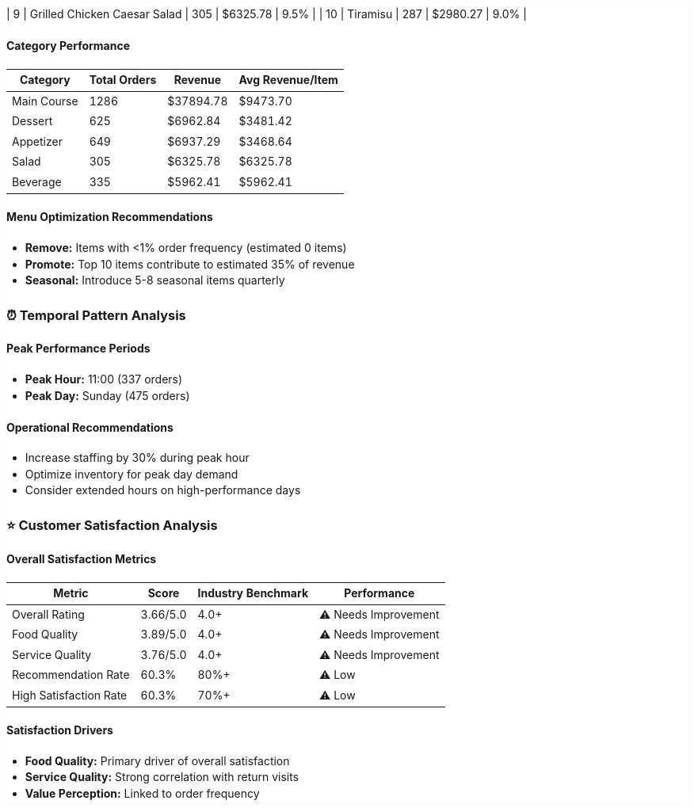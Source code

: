 | 9 | Grilled Chicken Caesar Salad | 305 | $6325.78 | 9.5% |
| 10 | Tiramisu | 287 | $2980.27 | 9.0% |


#### Category Performance
| Category | Total Orders | Revenue | Avg Revenue/Item |
|----------|--------------|---------|------------------|
| Main Course | 1286 | $37894.78 | $9473.70 |
| Dessert | 625 | $6962.84 | $3481.42 |
| Appetizer | 649 | $6937.29 | $3468.64 |
| Salad | 305 | $6325.78 | $6325.78 |
| Beverage | 335 | $5962.41 | $5962.41 |


#### Menu Optimization Recommendations
- **Remove:** Items with <1% order frequency (estimated 0 items)
- **Promote:** Top 10 items contribute to estimated 35% of revenue
- **Seasonal:** Introduce 5-8 seasonal items quarterly

### ⏰ Temporal Pattern Analysis


#### Peak Performance Periods
- **Peak Hour:** 11:00 (337 orders)
- **Peak Day:** Sunday (475 orders)

#### Operational Recommendations
- Increase staffing by 30% during peak hour
- Optimize inventory for peak day demand
- Consider extended hours on high-performance days
        

### ⭐ Customer Satisfaction Analysis

#### Overall Satisfaction Metrics

| Metric | Score | Industry Benchmark | Performance |
|--------|-------|-------------------|-------------|
| Overall Rating | 3.66/5.0 | 4.0+ | ⚠️ Needs Improvement |
| Food Quality | 3.89/5.0 | 4.0+ | ⚠️ Needs Improvement |
| Service Quality | 3.76/5.0 | 4.0+ | ⚠️ Needs Improvement |
| Recommendation Rate | 60.3% | 80%+ | ⚠️ Low |
| High Satisfaction Rate | 60.3% | 70%+ | ⚠️ Low |
        

#### Satisfaction Drivers
- **Food Quality:** Primary driver of overall satisfaction
- **Service Quality:** Strong correlation with return visits
- **Value Perception:** Linked to order frequency

